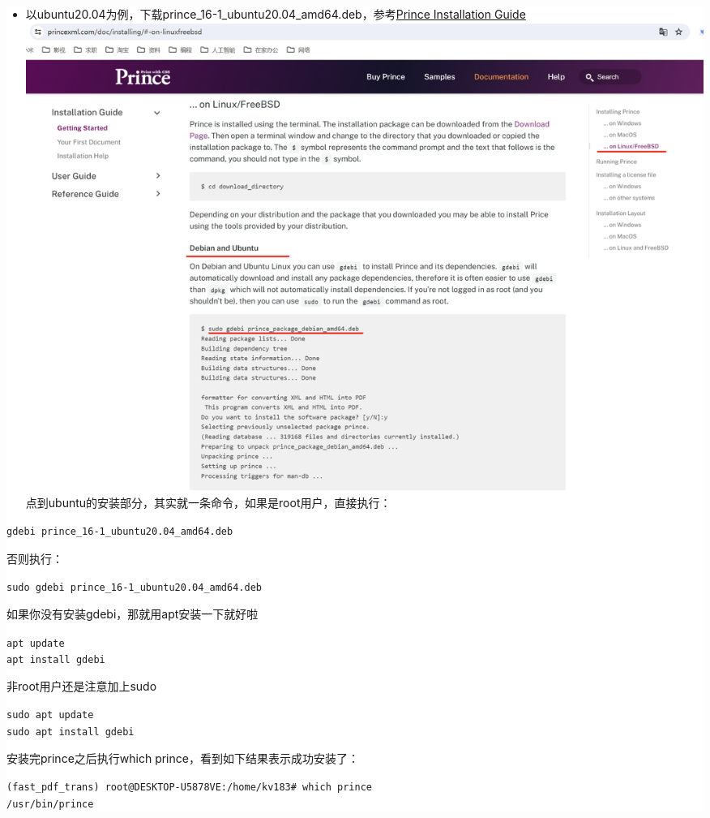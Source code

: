 - 以ubuntu20.04为例，下载prince_16-1_ubuntu20.04_amd64.deb，参考[Prince Installation Guide](https://www.princexml.com/doc/installing/)  
![](images/prince_install.png)  
点到ubuntu的安装部分，其实就一条命令，如果是root用户，直接执行：
```commandline
gdebi prince_16-1_ubuntu20.04_amd64.deb
```
否则执行：
```commandline
sudo gdebi prince_16-1_ubuntu20.04_amd64.deb
```
如果你没有安装gdebi，那就用apt安装一下就好啦
```commandline
apt update
apt install gdebi
```
非root用户还是注意加上sudo
```commandline
sudo apt update
sudo apt install gdebi
```
安装完prince之后执行which prince，看到如下结果表示成功安装了：
```commandline
(fast_pdf_trans) root@DESKTOP-U5878VE:/home/kv183# which prince
/usr/bin/prince
```

